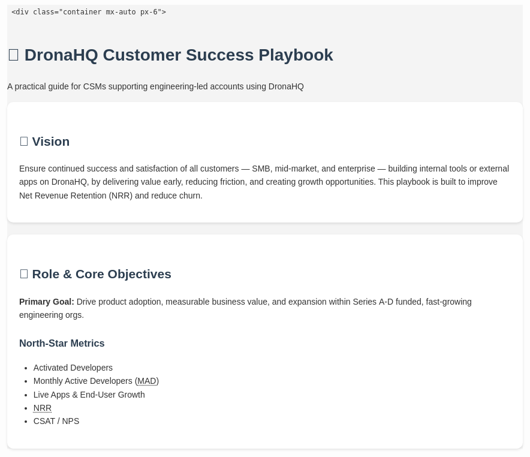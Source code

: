 <!DOCTYPE html>

<html lang="en">
    

<head>
  <meta charset="UTF-8">
  <meta name="viewport" content="width=device-width, initial-scale=1.0">
  <title>Customer Success Playbook - DronaHQ</title>
  <style>
    body { font-family: Arial, sans-serif; line-height: 1.6; background-color: #f4f4f4; padding: 20px; color: #333; }
    h1, h2, h3 { color: #2c3e50; }
    .section { background: #fff; padding: 20px; margin-bottom: 20px; border-radius: 10px; box-shadow: 0 2px 4px rgba(0,0,0,0.1); }
    table { width: 100%; border-collapse: collapse; margin-top: 10px; }
    table, th, td { border: 1px solid #ddd; }
    th, td { padding: 10px; text-align: left; }
    th { background-color: #2c3e50; color: white; }
    ul { margin-top: 0; }
  </style>
  
  <style>
    .tooltip{position:relative;cursor:help;text-decoration:underline dotted;text-underline-offset:2px}
    .tooltip:hover::after{content:attr(data-tip);position:absolute;left:50%;transform:translateX(-50%);bottom:125%;background:#111827;color:#f9fafb;padding:0.5rem 0.75rem;border-radius:0.25rem;white-space:nowrap;font-size:0.75rem;z-index:50}
    .tooltip:hover::before{content:"";position:absolute;left:50%;transform:translateX(-50%);bottom:115%;border-width:6px;border-style:solid;border-color:#111827 transparent transparent transparent;z-index:50}
  </style>
  
  
</head>

<body>
    
     <div class="container mx-auto px-6">
  <h1>📘 DronaHQ Customer Success Playbook</h1>
   <p class="text-indigo-200 mt-1">A practical guide for CSMs supporting engineering-led accounts using DronaHQ</p>
   </div>

  <div class="section">
    <h2>🔷 Vision</h2>
    <p>Ensure continued success and satisfaction of all customers — SMB, mid-market, and enterprise — building internal tools or external apps on DronaHQ, by delivering value early, reducing friction, and creating growth opportunities. This playbook is built to improve Net Revenue Retention (NRR) and reduce churn.</p>
  </div>
  
  <div class="section">
  <h2>🎯 Role & Core Objectives</h2>
  <p><strong>Primary Goal:</strong> Drive product adoption, measurable business value, and expansion within Series&nbsp;A‑D funded, fast‑growing engineering orgs.</p>
  <h3 class="font-semibold mt-2">North‑Star Metrics</h3>
  <ul class="list-disc list-inside ml-4">
    <li>Activated Developers</li>
    <li>Monthly Active Developers (<span class="tooltip" data-tip="Unique developers active in the last month">MAD</span>)</li>
    <li>Live Apps &amp; End‑User Growth</li>
    <li><span class="tooltip" data-tip="Revenue growth from existing customers">NRR</span></li>
    <li>CSAT / NPS</li>
  </ul>
</div>
